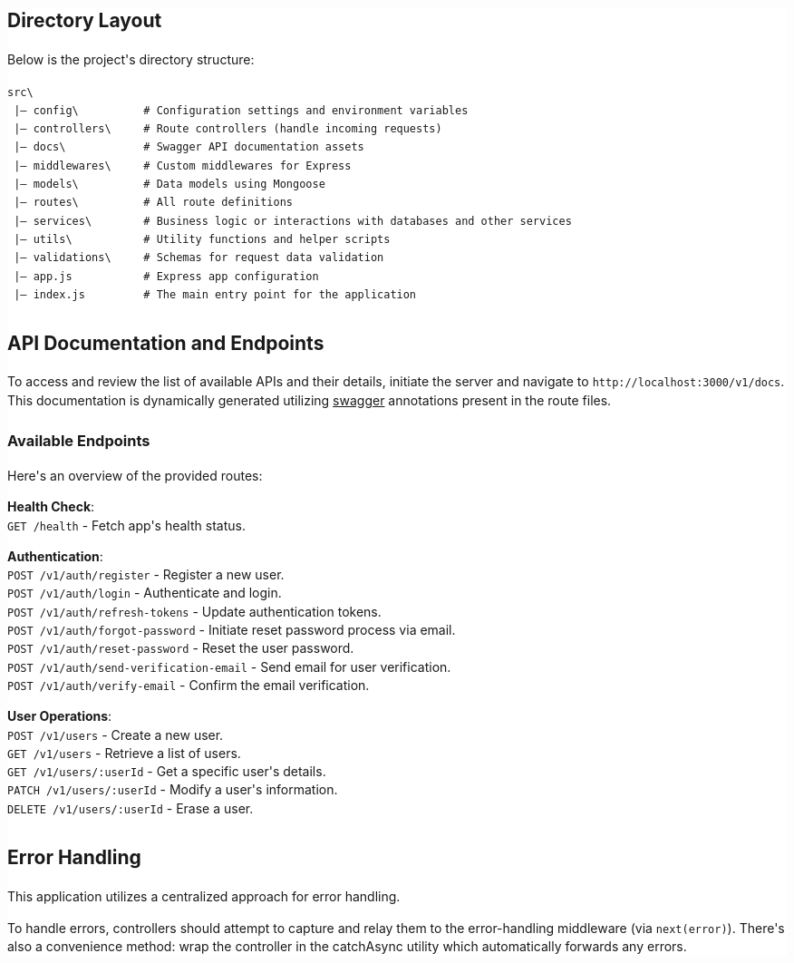 ## Directory Layout

Below is the project's directory structure:

```
src\
 |— config\          # Configuration settings and environment variables
 |— controllers\     # Route controllers (handle incoming requests)
 |— docs\            # Swagger API documentation assets
 |— middlewares\     # Custom middlewares for Express
 |— models\          # Data models using Mongoose
 |— routes\          # All route definitions
 |— services\        # Business logic or interactions with databases and other services
 |— utils\           # Utility functions and helper scripts
 |— validations\     # Schemas for request data validation
 |— app.js           # Express app configuration
 |— index.js         # The main entry point for the application
```

## API Documentation and Endpoints

To access and review the list of available APIs and their details, initiate the server and navigate to `http://localhost:3000/v1/docs`. This documentation is dynamically generated utilizing [swagger](https://swagger.io/) annotations present in the route files.

### Available Endpoints

Here's an overview of the provided routes:

**Health Check**:\
`GET /health` - Fetch app's health status.

**Authentication**:\
`POST /v1/auth/register` - Register a new user.\
`POST /v1/auth/login` - Authenticate and login.\
`POST /v1/auth/refresh-tokens` - Update authentication tokens.\
`POST /v1/auth/forgot-password` - Initiate reset password process via email.\
`POST /v1/auth/reset-password` - Reset the user password.\
`POST /v1/auth/send-verification-email` - Send email for user verification.\
`POST /v1/auth/verify-email` - Confirm the email verification.

**User Operations**:\
`POST /v1/users` - Create a new user.\
`GET /v1/users` - Retrieve a list of users.\
`GET /v1/users/:userId` - Get a specific user's details.\
`PATCH /v1/users/:userId` - Modify a user's information.\
`DELETE /v1/users/:userId` - Erase a user.

## Error Handling

This application utilizes a centralized approach for error handling.

To handle errors, controllers should attempt to capture and relay them to the error-handling middleware (via `next(error)`). There's also a convenience method: wrap the controller in the catchAsync utility which automatically forwards any errors.
